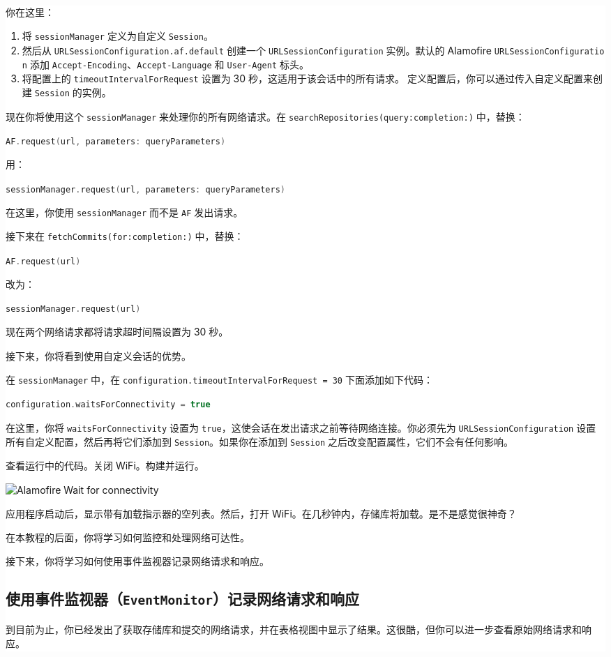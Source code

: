 你在这里：

1. 将 `sessionManager` 定义为自定义 `Session`。
2. 然后从 `URLSessionConfiguration.af.default` 创建一个 `URLSessionConfiguration` 实例。默认的 Alamofire `URLSessionConfiguration` 添加 `Accept-Encoding`、`Accept-Language` 和 `User-Agent` 标头。
3. 将配置上的 `timeoutIntervalForRequest` 设置为 30 秒，这适用于该会话中的所有请求。
   定义配置后，你可以通过传入自定义配置来创建 `Session` 的实例。

现在你将使用这个 `sessionManager` 来处理你的所有网络请求。在 `searchRepositories(query:completion:)` 中，替换：

```swift
AF.request(url, parameters: queryParameters)
```

用：

```swift
sessionManager.request(url, parameters: queryParameters)
```

在这里，你使用 `sessionManager` 而不是 `AF` 发出请求。

接下来在 `fetchCommits(for:completion:)` 中，替换：

```swift
AF.request(url)
```

改为：

```swift
sessionManager.request(url)
```

现在两个网络请求都将请求超时间隔设置为 30 秒。

接下来，你将看到使用自定义会话的优势。

在 `sessionManager` 中，在 `configuration.timeoutIntervalForRequest = 30` 下面添加如下代码：

```swift
configuration.waitsForConnectivity = true
```

在这里，你将 `waitsForConnectivity` 设置为 `true`，这使会话在发出请求之前等待网络连接。你必须先为 `URLSessionConfiguration` 设置所有自定义配置，然后再将它们添加到 `Session`。如果你在添加到 `Session` 之后改变配置属性，它们不会有任何影响。

查看运行中的代码。关闭 WiFi。构建并运行。

![Alamofire Wait for connectivity](https://koenig-media.raywenderlich.com/uploads/2020/08/2.Alamofire.WaitForConnectivity2.gif)



应用程序启动后，显示带有加载指示器的空列表。然后，打开 WiFi。在几秒钟内，存储库将加载。是不是感觉很神奇？

在本教程的后面，你将学习如何监控和处理网络可达性。

接下来，你将学习如何使用事件监视器记录网络请求和响应。

## 使用事件监视器（`EventMonitor`）记录网络请求和响应

到目前为止，你已经发出了获取存储库和提交的网络请求，并在表格视图中显示了结果。这很酷，但你可以进一步查看原始网络请求和响应。
